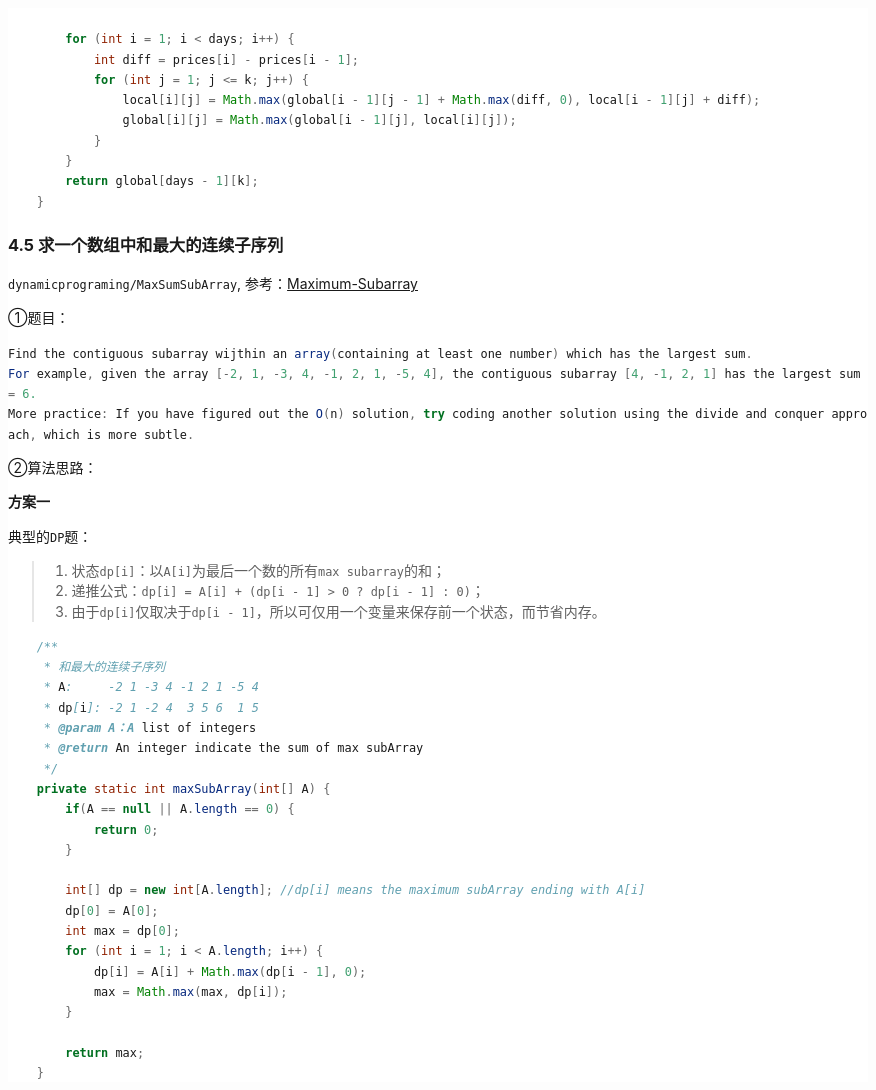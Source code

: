 ```java

        for (int i = 1; i < days; i++) {
            int diff = prices[i] - prices[i - 1];
            for (int j = 1; j <= k; j++) {
                local[i][j] = Math.max(global[i - 1][j - 1] + Math.max(diff, 0), local[i - 1][j] + diff);
                global[i][j] = Math.max(global[i - 1][j], local[i][j]);
            }
        }
        return global[days - 1][k];
    }
```

### 4.5 求一个数组中和最大的连续子序列

`dynamicprograming/MaxSumSubArray`, 参考：[Maximum-Subarray](https://github.com/LRH1993/android_interview/blob/master/algorithm/LeetCode/Dynamic-Programming/Maximum-Subarray.md)

①题目：

```java
Find the contiguous subarray wijthin an array(containing at least one number) which has the largest sum.
For example, given the array [-2, 1, -3, 4, -1, 2, 1, -5, 4], the contiguous subarray [4, -1, 2, 1] has the largest sum = 6.
More practice: If you have figured out the O(n) solution, try coding another solution using the divide and conquer approach, which is more subtle.
```

②算法思路：

**方案一**

典型的`DP`题：

> 1. 状态`dp[i]`：以`A[i]`为最后一个数的所有`max subarray`的和；
> 2. 递推公式：`dp[i] = A[i] + (dp[i - 1] > 0 ? dp[i - 1] : 0)`；
> 3. 由于`dp[i]`仅取决于`dp[i - 1]`，所以可仅用一个变量来保存前一个状态，而节省内存。

```java
    /**
     * 和最大的连续子序列
     * A:     -2 1 -3 4 -1 2 1 -5 4
     * dp[i]: -2 1 -2 4  3 5 6  1 5 
     * @param A：A list of integers
     * @return An integer indicate the sum of max subArray
     */
    private static int maxSubArray(int[] A) {
        if(A == null || A.length == 0) {
            return 0;
        }

        int[] dp = new int[A.length]; //dp[i] means the maximum subArray ending with A[i]
        dp[0] = A[0];
        int max = dp[0];
        for (int i = 1; i < A.length; i++) {
            dp[i] = A[i] + Math.max(dp[i - 1], 0);
            max = Math.max(max, dp[i]);
        }

        return max;
    }
```
